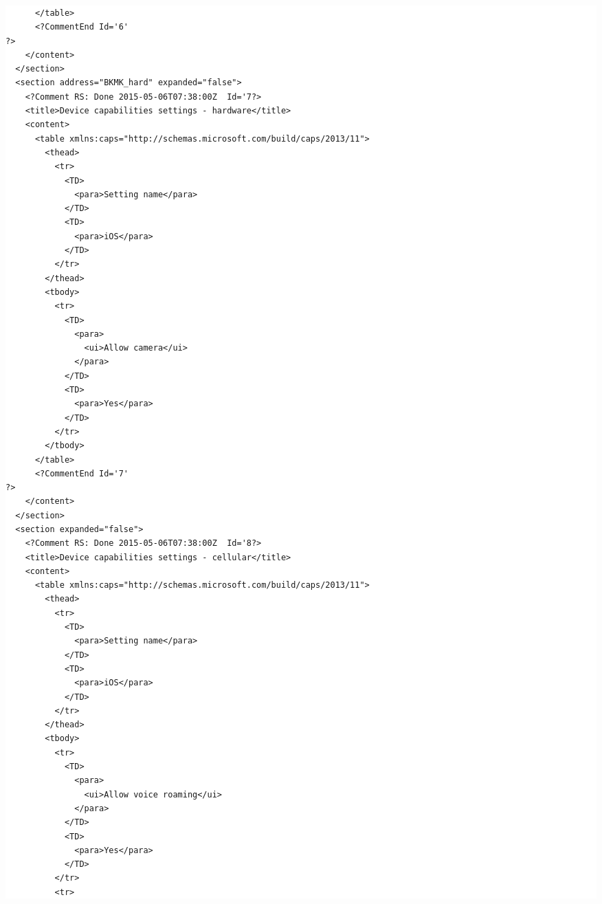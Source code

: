           </table>
          <?CommentEnd Id='6'
    ?>
        </content>
      </section>
      <section address="BKMK_hard" expanded="false">
        <?Comment RS: Done 2015-05-06T07:38:00Z  Id='7?>
        <title>Device capabilities settings - hardware</title>
        <content>
          <table xmlns:caps="http://schemas.microsoft.com/build/caps/2013/11">
            <thead>
              <tr>
                <TD>
                  <para>Setting name</para>
                </TD>
                <TD>
                  <para>iOS</para>
                </TD>
              </tr>
            </thead>
            <tbody>
              <tr>
                <TD>
                  <para>
                    <ui>Allow camera</ui>
                  </para>
                </TD>
                <TD>
                  <para>Yes</para>
                </TD>
              </tr>
            </tbody>
          </table>
          <?CommentEnd Id='7'
    ?>
        </content>
      </section>
      <section expanded="false">
        <?Comment RS: Done 2015-05-06T07:38:00Z  Id='8?>
        <title>Device capabilities settings - cellular</title>
        <content>
          <table xmlns:caps="http://schemas.microsoft.com/build/caps/2013/11">
            <thead>
              <tr>
                <TD>
                  <para>Setting name</para>
                </TD>
                <TD>
                  <para>iOS</para>
                </TD>
              </tr>
            </thead>
            <tbody>
              <tr>
                <TD>
                  <para>
                    <ui>Allow voice roaming</ui>
                  </para>
                </TD>
                <TD>
                  <para>Yes</para>
                </TD>
              </tr>
              <tr>